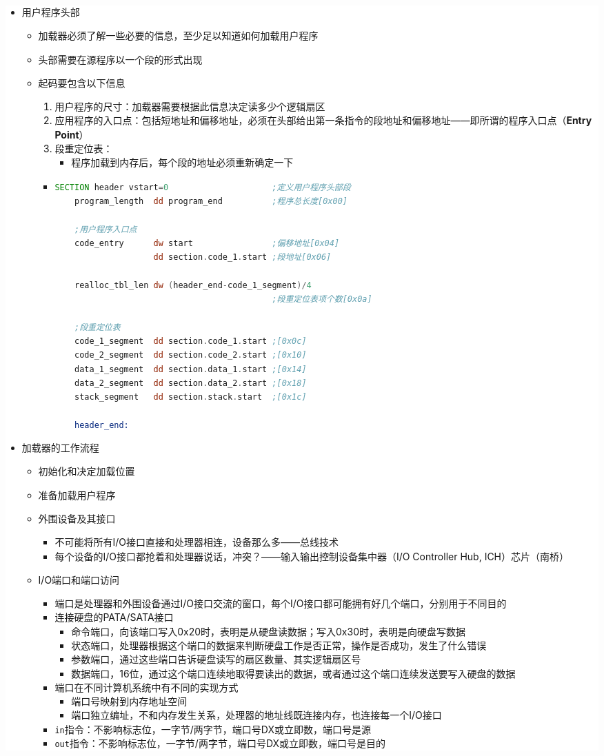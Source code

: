   * 用户程序头部
  
    * 加载器必须了解一些必要的信息，至少足以知道如何加载用户程序
  
    * 头部需要在源程序以一个段的形式出现
  
    * 起码要包含以下信息
  
      1. 用户程序的尺寸：加载器需要根据此信息决定读多少个逻辑扇区
      2. 应用程序的入口点：包括短地址和偏移地址，必须在头部给出第一条指令的段地址和偏移地址——即所谓的程序入口点（**Entry Point**）
      3. 段重定位表：
         * 程序加载到内存后，每个段的地址必须重新确定一下
  
      * ```asm
        SECTION header vstart=0                     ;定义用户程序头部段 
            program_length  dd program_end          ;程序总长度[0x00]
            
            ;用户程序入口点
            code_entry      dw start                ;偏移地址[0x04]
                            dd section.code_1.start ;段地址[0x06] 
            
            realloc_tbl_len dw (header_end-code_1_segment)/4
                                                    ;段重定位表项个数[0x0a]
            
            ;段重定位表           
            code_1_segment  dd section.code_1.start ;[0x0c]
            code_2_segment  dd section.code_2.start ;[0x10]
            data_1_segment  dd section.data_1.start ;[0x14]
            data_2_segment  dd section.data_2.start ;[0x18]
            stack_segment   dd section.stack.start  ;[0x1c]
            
            header_end:    
        ```
  
* 加载器的工作流程

  * 初始化和决定加载位置

  * 准备加载用户程序

  * 外围设备及其接口

    * 不可能将所有I/O接口直接和处理器相连，设备那么多——总线技术
    * 每个设备的I/O接口都抢着和处理器说话，冲突？——输入输出控制设备集中器（I/O Controller Hub, ICH）芯片（南桥）

  * I/O端口和端口访问

    * 端口是处理器和外围设备通过I/O接口交流的窗口，每个I/O接口都可能拥有好几个端口，分别用于不同目的
    * 连接硬盘的PATA/SATA接口
      * 命令端口，向该端口写入0x20时，表明是从硬盘读数据；写入0x30时，表明是向硬盘写数据
      * 状态端口，处理器根据这个端口的数据来判断硬盘工作是否正常，操作是否成功，发生了什么错误
      * 参数端口，通过这些端口告诉硬盘读写的扇区数量、其实逻辑扇区号
      * 数据端口，16位，通过这个端口连续地取得要读出的数据，或者通过这个端口连续发送要写入硬盘的数据
    * 端口在不同计算机系统中有不同的实现方式
      * 端口号映射到内存地址空间
      * 端口独立编址，不和内存发生关系，处理器的地址线既连接内存，也连接每一个I/O接口
    * `in`指令：不影响标志位，一字节/两字节，端口号DX或立即数，端口号是源
    * `out`指令：不影响标志位，一字节/两字节，端口号DX或立即数，端口号是目的
